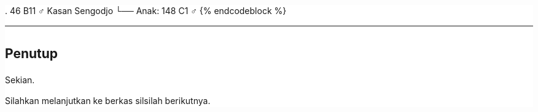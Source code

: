 . 46 B11 ♂ Kasan Sengodjo
    └── Anak: 148 C1 ♂ 
{% endcodeblock %}

-- -- --

<a name="penutup"></a>

## Penutup

Sekian.

Silahkan melanjutkan ke berkas silsilah berikutnya.

[//]: <> ( -- -- -- links below -- -- -- )

[nitimenggolo]: /posts/silsilah/nitimenggolo/nitimenggolo-colour.png
[lengkap]:      /posts/silsilah/nitimenggolo/nitimenggolo-lengkap-colour.png
[lengkap-small]:/posts/silsilah/nitimenggolo/nitimenggolo-lengkap-colour-small.png


[A01]:  /posts/silsilah/nitimenggolo/A01-somenggolo-i-colour.png
[A02]:  /posts/silsilah/nitimenggolo/A02-kartotaruno-colour.png
[A03]:  /posts/silsilah/nitimenggolo/A03-abdul-djalal-i-colour.png
[A04]:  /posts/silsilah/nitimenggolo/A04-surotaruno-colour.png
[A05]:  /posts/silsilah/nitimenggolo/A05-resosetiko-colour.png
[A06]:  /posts/silsilah/nitimenggolo/A06-ismangil-colour.png
[A07]:  /posts/silsilah/nitimenggolo/A07-murjadi-colour.png
[A09]:  /posts/silsilah/nitimenggolo/A09-somodrono-colour.png
[A10]:  /posts/silsilah/nitimenggolo/A10-khamdani-colour.png
